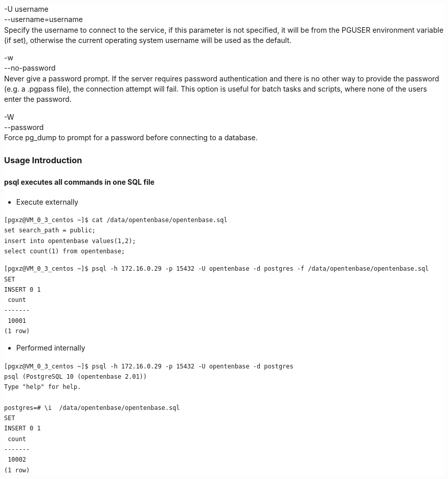 -U username  
--username=username  
Specify the username to connect to the service, if this parameter is not specified, it will be from the PGUSER environment variable (if set), otherwise the current operating system username will be used as the default.   

-w  
--no-password  
Never give a password prompt. If the server requires password authentication and there is no other way to provide the password (e.g. a .pgpass file), the connection attempt will fail. This option is useful for batch tasks and scripts, where none of the users enter the password.   

-W  
--password  
Force pg\_dump to prompt for a password before connecting to a database.  

### Usage Introduction  
#### psql executes all commands in one SQL file  

-	Execute externally

```
[pgxz@VM_0_3_centos ~]$ cat /data/opentenbase/opentenbase.sql 
set search_path = public;
insert into opentenbase values(1,2);
select count(1) from opentenbase;
```

```
[pgxz@VM_0_3_centos ~]$ psql -h 172.16.0.29 -p 15432 -U opentenbase -d postgres -f /data/opentenbase/opentenbase.sql 
SET
INSERT 0 1
 count 
-------
 10001
(1 row)
```

- Performed internally

```
[pgxz@VM_0_3_centos ~]$ psql -h 172.16.0.29 -p 15432 -U opentenbase -d postgres 
psql (PostgreSQL 10 (opentenbase 2.01))
Type "help" for help.

postgres=# \i  /data/opentenbase/opentenbase.sql 
SET
INSERT 0 1
 count 
-------
 10002
(1 row)

```
